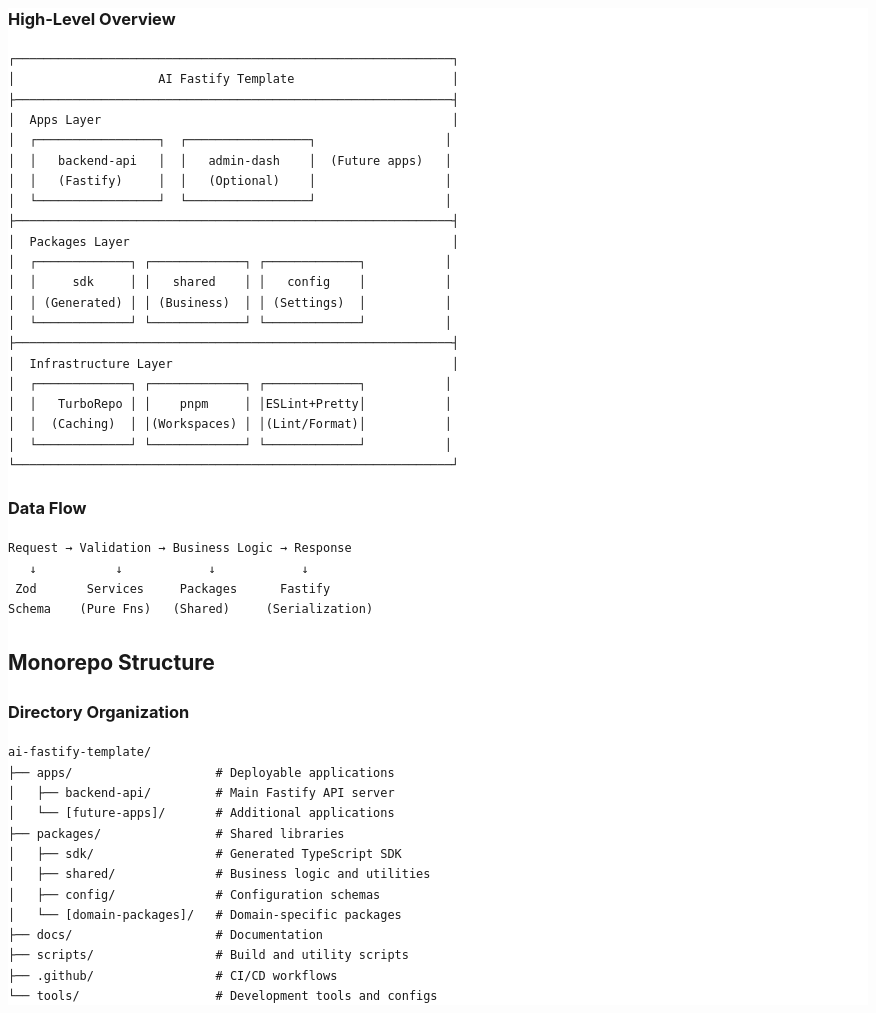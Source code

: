 ### High-Level Overview

```
┌─────────────────────────────────────────────────────────────┐
│                    AI Fastify Template                      │
├─────────────────────────────────────────────────────────────┤
│  Apps Layer                                                 │
│  ┌─────────────────┐  ┌─────────────────┐                  │
│  │   backend-api   │  │   admin-dash    │  (Future apps)   │
│  │   (Fastify)     │  │   (Optional)    │                  │
│  └─────────────────┘  └─────────────────┘                  │
├─────────────────────────────────────────────────────────────┤
│  Packages Layer                                             │
│  ┌─────────────┐ ┌─────────────┐ ┌─────────────┐           │
│  │     sdk     │ │   shared    │ │   config    │           │
│  │ (Generated) │ │ (Business)  │ │ (Settings)  │           │
│  └─────────────┘ └─────────────┘ └─────────────┘           │
├─────────────────────────────────────────────────────────────┤
│  Infrastructure Layer                                       │
│  ┌─────────────┐ ┌─────────────┐ ┌─────────────┐           │
│  │   TurboRepo │ │    pnpm     │ │ESLint+Pretty│           │
│  │  (Caching)  │ │(Workspaces) │ │(Lint/Format)│           │
│  └─────────────┘ └─────────────┘ └─────────────┘           │
└─────────────────────────────────────────────────────────────┘
```

### Data Flow

```
Request → Validation → Business Logic → Response
   ↓           ↓            ↓            ↓
 Zod       Services     Packages      Fastify
Schema    (Pure Fns)   (Shared)     (Serialization)
```

## Monorepo Structure

### Directory Organization

```
ai-fastify-template/
├── apps/                    # Deployable applications
│   ├── backend-api/         # Main Fastify API server
│   └── [future-apps]/       # Additional applications
├── packages/                # Shared libraries
│   ├── sdk/                 # Generated TypeScript SDK
│   ├── shared/              # Business logic and utilities
│   ├── config/              # Configuration schemas
│   └── [domain-packages]/   # Domain-specific packages
├── docs/                    # Documentation
├── scripts/                 # Build and utility scripts
├── .github/                 # CI/CD workflows
└── tools/                   # Development tools and configs
```
